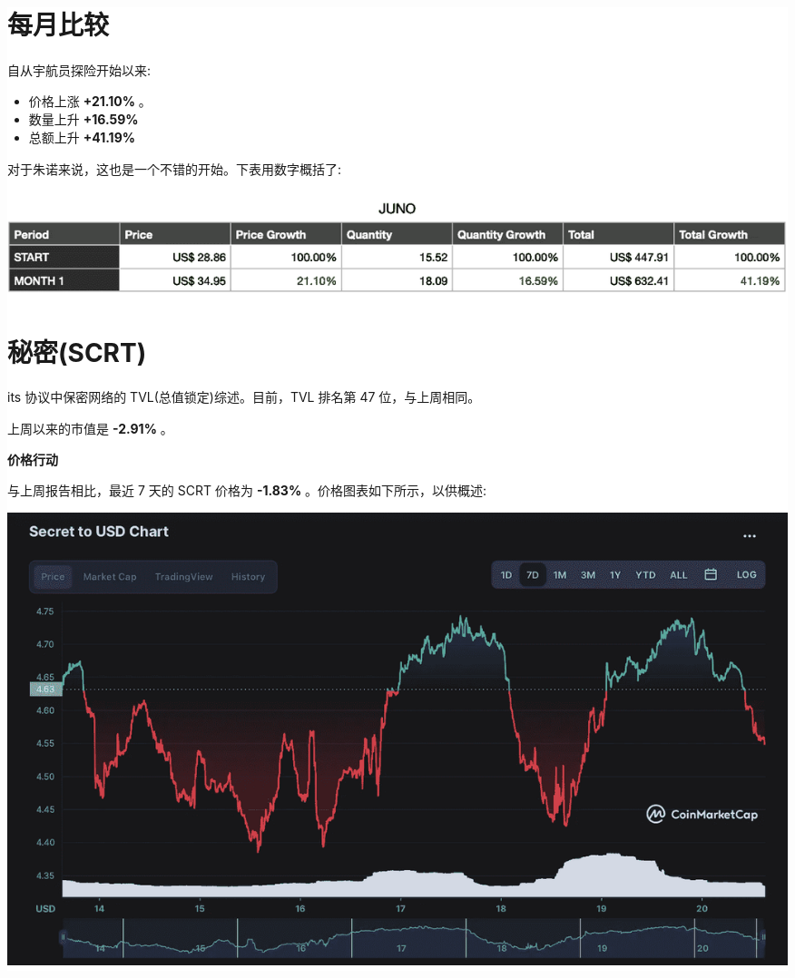 # 每月比较

自从宇航员探险开始以来:

*   价格上涨 **+21.10%** 。
*   数量上升 **+16.59%**
*   总额上升 **+41.19%**

对于朱诺来说，这也是一个不错的开始。下表用数字概括了:

![](img/25a9e07a2486c73ff6bee391a83e806d.png)

# 秘密(SCRT)

its 协议中保密网络的 TVL(总值锁定)综述。目前，TVL 排名第 47 位，与上周相同。

上周以来的市值是 **-2.91%** 。

**价格行动**

与上周报告相比，最近 7 天的 SCRT 价格为 **-1.83%** 。价格图表如下所示，以供概述:

![](img/57d36f8c88b0db7ca9668f1356933229.png)
